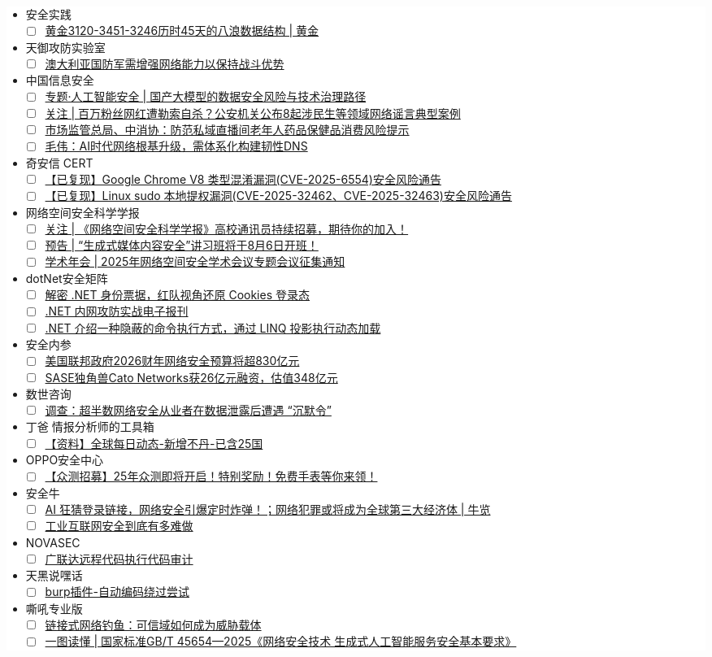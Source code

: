 - 安全实践
  - [ ] [黄金3120-3451-3246历时45天的八浪数据结构 | 黄金](https://mp.weixin.qq.com/s?__biz=MzI5NzAzMDg0NA==&mid=2650698324&idx=1&sn=67dc3e9b8f64b716649c34997d2f71c2)
- 天御攻防实验室
  - [ ] [澳大利亚国防军需增强网络能力以保持战斗优势](https://mp.weixin.qq.com/s?__biz=MzU0MzgyMzM2Nw==&mid=2247486421&idx=1&sn=e68d1f9447a8c5fc36f5031ab1392873)
- 中国信息安全
  - [ ] [专题·人工智能安全 | 国产大模型的数据安全风险与技术治理路径](https://mp.weixin.qq.com/s?__biz=MzA5MzE5MDAzOA==&mid=2664245103&idx=1&sn=68dec3deb839e3af59d9e6ef8146bdc3)
  - [ ] [关注 | 百万粉丝网红遭勒索自杀？公安机关公布8起涉民生等领域网络谣言典型案例](https://mp.weixin.qq.com/s?__biz=MzA5MzE5MDAzOA==&mid=2664245103&idx=3&sn=5ce49903c5fdfdcdecf4bb1183f11c59)
  - [ ] [市场监管总局、中消协：防范私域直播间老年人药品保健品消费风险提示](https://mp.weixin.qq.com/s?__biz=MzA5MzE5MDAzOA==&mid=2664245103&idx=4&sn=ba8e24fd882675cebea56a8291ffd46b)
  - [ ] [毛伟：AI时代网络根基升级，需体系化构建韧性DNS](https://mp.weixin.qq.com/s?__biz=MzA5MzE5MDAzOA==&mid=2664245103&idx=2&sn=5ee66820d4f0e107382fbad3c552f0ba)
- 奇安信 CERT
  - [ ] [【已复现】Google Chrome V8 类型混淆漏洞(CVE-2025-6554)安全风险通告](https://mp.weixin.qq.com/s?__biz=MzU5NDgxODU1MQ==&mid=2247503550&idx=1&sn=403675d7942468c56b29a05e37f625fc)
  - [ ] [【已复现】Linux sudo 本地提权漏洞(CVE-2025-32462、CVE-2025-32463)安全风险通告](https://mp.weixin.qq.com/s?__biz=MzU5NDgxODU1MQ==&mid=2247503550&idx=2&sn=2f98d1c24d7cacca9fa9bfac2fb1adb8)
- 网络空间安全科学学报
  - [ ] [关注 | 《网络空间安全科学学报》高校通讯员持续招募，期待你的加入！](https://mp.weixin.qq.com/s?__biz=MzI0NjU2NDMwNQ==&mid=2247505694&idx=1&sn=a5a127f31b4a595eaf784e5bae5139c4)
  - [ ] [预告 |  “生成式媒体内容安全”讲习班将于8月6日开班！](https://mp.weixin.qq.com/s?__biz=MzI0NjU2NDMwNQ==&mid=2247505694&idx=2&sn=b18d4cf40899ed66847286133fd8c852)
  - [ ] [学术年会 | 2025年网络空间安全学术会议专题会议征集通知](https://mp.weixin.qq.com/s?__biz=MzI0NjU2NDMwNQ==&mid=2247505694&idx=3&sn=9b912a6ea80a9945be0e5d3e5cfde247)
- dotNet安全矩阵
  - [ ] [解密 .NET 身份票据，红队视角还原 Cookies 登录态](https://mp.weixin.qq.com/s?__biz=MzUyOTc3NTQ5MA==&mid=2247499995&idx=1&sn=979334591c648a4e9ec8f536cb4d910e)
  - [ ] [.NET 内网攻防实战电子报刊](https://mp.weixin.qq.com/s?__biz=MzUyOTc3NTQ5MA==&mid=2247499995&idx=2&sn=98628aebf7932bab7feb7af516bba45b)
  - [ ] [.NET 介绍一种隐蔽的命令执行方式，通过 LINQ 投影执行动态加载](https://mp.weixin.qq.com/s?__biz=MzUyOTc3NTQ5MA==&mid=2247499995&idx=3&sn=afa5da2f0b688c70a82e89e06a22e9c4)
- 安全内参
  - [ ] [美国联邦政府2026财年网络安全预算将超830亿元](https://mp.weixin.qq.com/s?__biz=MzI4NDY2MDMwMw==&mid=2247514621&idx=1&sn=43e388015247cc1b215b08794ccdd13e)
  - [ ] [SASE独角兽Cato Networks获26亿元融资，估值348亿元](https://mp.weixin.qq.com/s?__biz=MzI4NDY2MDMwMw==&mid=2247514621&idx=2&sn=a0e6672a426617f7c7d45dd7839d986d)
- 数世咨询
  - [ ] [调查：超半数网络安全从业者在数据泄露后遭遇 “沉默令”](https://mp.weixin.qq.com/s?__biz=MzkxNzA3MTgyNg==&mid=2247539459&idx=1&sn=475492a27fdc786b61f19382177512f8)
- 丁爸 情报分析师的工具箱
  - [ ] [【资料】全球每日动态-新增不丹-已含25国](https://mp.weixin.qq.com/s?__biz=MzI2MTE0NTE3Mw==&mid=2651150992&idx=1&sn=508d681dfd4ec2afcf87fd8cabd0642f)
- OPPO安全中心
  - [ ] [【众测招募】25年众测即将开启！特别奖励！免费手表等你来领！](https://mp.weixin.qq.com/s?__biz=MzUyNzc4Mzk3MQ==&mid=2247494317&idx=1&sn=cc8b9201e61720be570fb7c2af62f3d1)
- 安全牛
  - [ ] [AI 狂猜登录链接，网络安全引爆定时炸弹！；网络犯罪或将成为全球第三大经济体 | 牛览](https://mp.weixin.qq.com/s?__biz=MjM5Njc3NjM4MA==&mid=2651137576&idx=2&sn=c8fc34685880eaceb900d0af99e2ff40)
  - [ ] [工业互联网安全到底有多难做](https://mp.weixin.qq.com/s?__biz=MjM5Njc3NjM4MA==&mid=2651137576&idx=1&sn=c525e1709e3af4d77bcc1f71f173bf80)
- NOVASEC
  - [ ] [广联达远程代码执行代码审计](https://mp.weixin.qq.com/s?__biz=MzUzODU3ODA0MA==&mid=2247490527&idx=1&sn=38615bfc7507a4ef985d194745d2df4c)
- 天黑说嘿话
  - [ ] [burp插件-自动编码绕过尝试](https://mp.weixin.qq.com/s?__biz=MzI5NTQ5MTAzMA==&mid=2247484495&idx=1&sn=9f259c0772002fbf0964cabc51ac23ab)
- 嘶吼专业版
  - [ ] [链接式网络钓鱼：可信域如何成为威胁载体](https://mp.weixin.qq.com/s?__biz=MzI0MDY1MDU4MQ==&mid=2247583427&idx=1&sn=361ab538827f97a9ebed457a80f53cfb)
  - [ ] [一图读懂 | 国家标准GB/T 45654—2025《网络安全技术 生成式人工智能服务安全基本要求》](https://mp.weixin.qq.com/s?__biz=MzI0MDY1MDU4MQ==&mid=2247583427&idx=2&sn=6fd5d41aac4423fc9c48ad978101c1b2)
